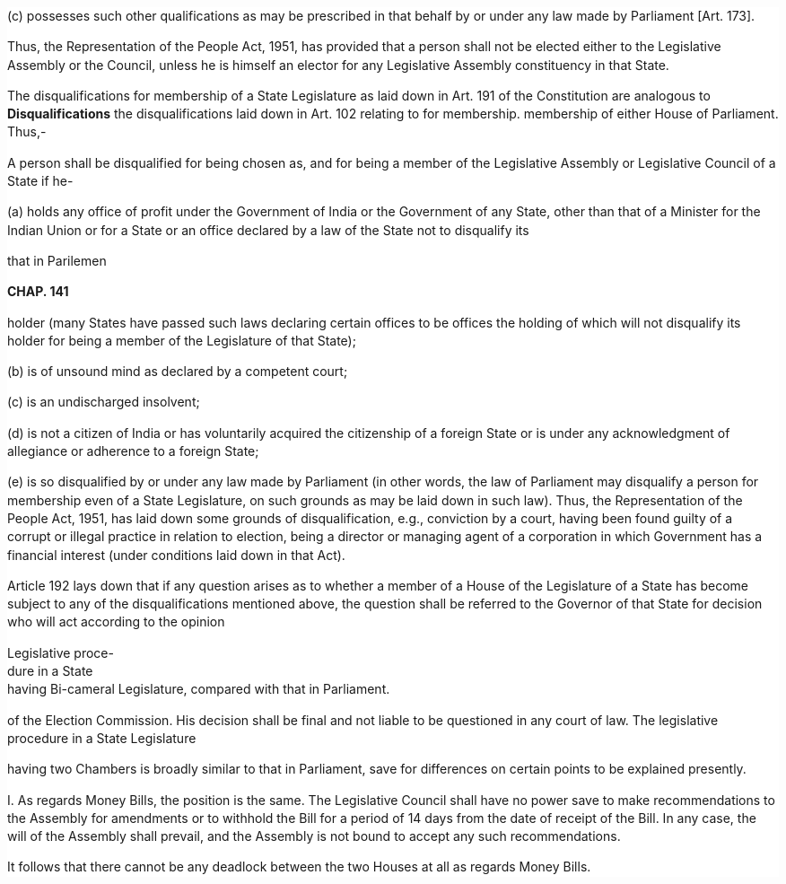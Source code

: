 (c) possesses such other qualifications as may be prescribed in that behalf by or under any law made by Parliament [Art. 173].

Thus, the Representation of the People Act, 1951, has provided that a person shall not be elected either to the Legislative Assembly or the Council, unless he is himself an elector for any Legislative Assembly constituency in that State.

The disqualifications for membership of a State Legislature as laid down in Art. 191 of the Constitution are analogous to **Disqualifications** the disqualifications laid down in Art. 102 relating to for membership. membership of either House of Parliament. Thus,-

A person shall be disqualified for being chosen as, and for being a member of the Legislative Assembly or Legislative Council of a State if he-

(a) holds any office of profit under the Government of India or the Government of any State, other than that of a Minister for the Indian Union or for a State or an office declared by a law of the State not to disqualify its

that in Parilemen

**CHAP. 141** 

holder (many States have passed such laws declaring certain offices to be offices the holding of which will not disqualify its holder for being a member of the Legislature of that State);

(b) is of unsound mind as declared by a competent court;

(c) is an undischarged insolvent;

(d) is not a citizen of India or has voluntarily acquired the citizenship of a foreign State or is under any acknowledgment of allegiance or adherence to a foreign State;

(e) is so disqualified by or under any law made by Parliament (in other words, the law of Parliament may disqualify a person for membership even of a State Legislature, on such grounds as may be laid down in such law). Thus, the Representation of the People Act, 1951, has laid down some grounds of disqualification, e.g., conviction by a court, having been found guilty of a corrupt or illegal practice in relation to election, being a director or managing agent of a corporation in which Government has a financial interest (under conditions laid down in that Act).

Article 192 lays down that if any question arises as to whether a member of a House of the Legislature of a State has become subject to any of the disqualifications mentioned above, the question shall be referred to the Governor of that State for decision who will act according to the opinion

Legislative proce-<br>dure in a State<br>having Bi-cameral Legislature, compared with that in Parliament.

of the Election Commission. His decision shall be final and not liable to be questioned in any court of law. The legislative procedure in a State Legislature

having two Chambers is broadly similar to that in Parliament, save for differences on certain points to be explained presently.

I. As regards Money Bills, the position is the same. The Legislative Council shall have no power save to make recommendations to the Assembly for amendments or to withhold the Bill for a period of 14 days from the date of receipt of the Bill. In any case, the will of the Assembly shall prevail, and the Assembly is not bound to accept any such recommendations.

It follows that there cannot be any deadlock between the two Houses at all as regards Money Bills.
